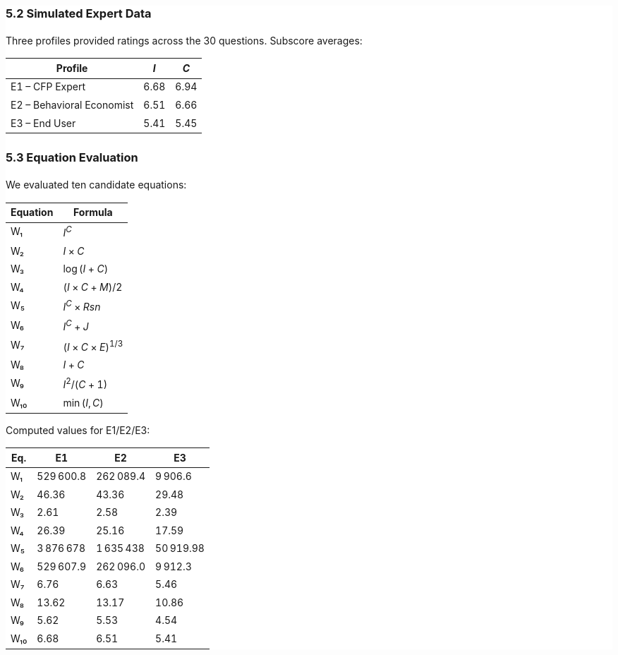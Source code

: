 ### 5.2 Simulated Expert Data

Three profiles provided ratings across the 30 questions. Subscore averages:

| Profile                   | $I$  | $C$  |
| ------------------------- | ---- | ---- |
| E1 – CFP Expert           | 6.68 | 6.94 |
| E2 – Behavioral Economist | 6.51 | 6.66 |
| E3 – End User             | 5.41 | 5.45 |

### 5.3 Equation Evaluation

We evaluated ten candidate equations:

| Equation | Formula                       |
| -------- | ----------------------------- |
| W₁       | $I^C$                         |
| W₂       | $I \times C$                  |
| W₃       | $\log(I + C)$                 |
| W₄       | $(I \times C + M)/2$          |
| W₅       | $I^C \times Rsn$              |
| W₆       | $I^C + J$                     |
| W₇       | $(I \times C \times E)^{1/3}$ |
| W₈       | $I + C$                       |
| W₉       | $I^2/(C + 1)$                 |
| W₁₀      | $\min(I, C)$                  |

Computed values for E1/E2/E3:

| Eq. | E1        | E2        | E3        |
| --- | --------- | --------- | --------- |
| W₁  | 529 600.8 | 262 089.4 | 9 906.6   |
| W₂  | 46.36     | 43.36     | 29.48     |
| W₃  | 2.61      | 2.58      | 2.39      |
| W₄  | 26.39     | 25.16     | 17.59     |
| W₅  | 3 876 678 | 1 635 438 | 50 919.98 |
| W₆  | 529 607.9 | 262 096.0 | 9 912.3   |
| W₇  | 6.76      | 6.63      | 5.46      |
| W₈  | 13.62     | 13.17     | 10.86     |
| W₉  | 5.62      | 5.53      | 4.54      |
| W₁₀ | 6.68      | 6.51      | 5.41      |

